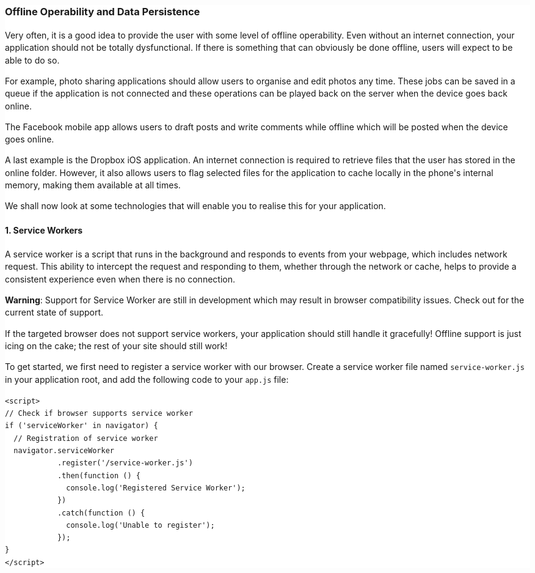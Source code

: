 ### Offline Operability and Data Persistence

Very often, it is a good idea to provide the user with some level of
offline operability. Even without an internet connection, your
application should not be totally dysfunctional. If there is something that
can obviously be done offline, users will expect to be able to do so.

For example, photo sharing applications should allow users to organise
and edit photos any time. These jobs can be saved in a queue if the
application is not connected and these operations can be played back on
the server when the device goes back online.

The Facebook mobile app allows users to draft posts and write comments
while offline which will be posted when the device goes online.

A last example is the Dropbox iOS application. An internet connection
is required to retrieve files that the user has stored in the online
folder. However, it also allows users to flag selected files for the
application to cache locally in the phone's internal memory, making them
available at all times.

We shall now look at some technologies that will enable you to
realise this for your application.

#### 1. Service Workers

A service worker is a script that runs in the background and responds
to events from your webpage, which includes network request. This ability to
intercept the request and responding to them, whether through the network or
cache, helps to provide a consistent experience even when there is no connection.

<div class="box">
  <strong>Warning</strong>: Support for Service Worker are still in development
  which may result in browser compatibility issues. Check out
  <https://jakearchibald.github.io/isserviceworkerready> for the current state of support.
</div>

If the targeted browser does not support service workers, your application should still handle
it gracefully! Offline support is just icing on the cake; the rest of your site should still work!

To get started, we first need to register a service worker with our browser. Create
a service worker file named `service-worker.js` in your application root, and add
the following code to your `app.js` file:

~~~
<script>
// Check if browser supports service worker
if ('serviceWorker' in navigator) {
  // Registration of service worker
  navigator.serviceWorker
            .register('/service-worker.js')
            .then(function () {
              console.log('Registered Service Worker');
            })
            .catch(function () {
              console.log('Unable to register');
            });
}
</script>
~~~
